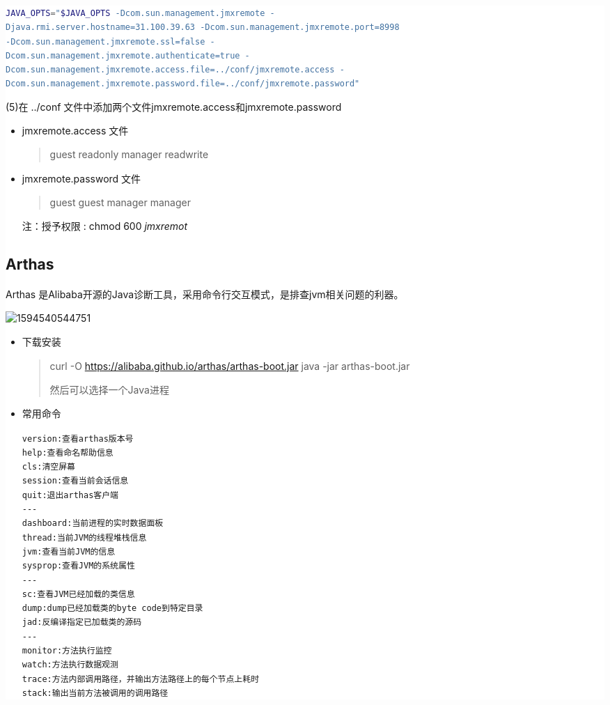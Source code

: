 ```sh
JAVA_OPTS="$JAVA_OPTS -Dcom.sun.management.jmxremote -
Djava.rmi.server.hostname=31.100.39.63 -Dcom.sun.management.jmxremote.port=8998
-Dcom.sun.management.jmxremote.ssl=false -
Dcom.sun.management.jmxremote.authenticate=true -
Dcom.sun.management.jmxremote.access.file=../conf/jmxremote.access -
Dcom.sun.management.jmxremote.password.file=../conf/jmxremote.password"
```

(5)在 ../conf 文件中添加两个文件jmxremote.access和jmxremote.password 

* jmxremote.access 文件 

  > guest readonly
  > manager readwrite 

* jmxremote.password 文件 

  > guest guest
  > manager manager 

  注：授予权限 : chmod 600 *jmxremot* 

## Arthas 

Arthas 是Alibaba开源的Java诊断工具，采用命令行交互模式，是排查jvm相关问题的利器。 

![1594540544751](C:\Users\Jaimin\Desktop\笔记\gp笔记\JVM调优\arthas.png)

* 下载安装 

  > curl -O https://alibaba.github.io/arthas/arthas-boot.jar
  > java -jar arthas-boot.jar
  >
  > 然后可以选择一个Java进程

* 常用命令 

  ```txt
  version:查看arthas版本号
  help:查看命名帮助信息
  cls:清空屏幕
  session:查看当前会话信息
  quit:退出arthas客户端
  ---
  dashboard:当前进程的实时数据面板
  thread:当前JVM的线程堆栈信息
  jvm:查看当前JVM的信息
  sysprop:查看JVM的系统属性
  ---
  sc:查看JVM已经加载的类信息
  dump:dump已经加载类的byte code到特定目录
  jad:反编译指定已加载类的源码
  ---
  monitor:方法执行监控
  watch:方法执行数据观测
  trace:方法内部调用路径，并输出方法路径上的每个节点上耗时
  stack:输出当前方法被调用的调用路径
  ```
